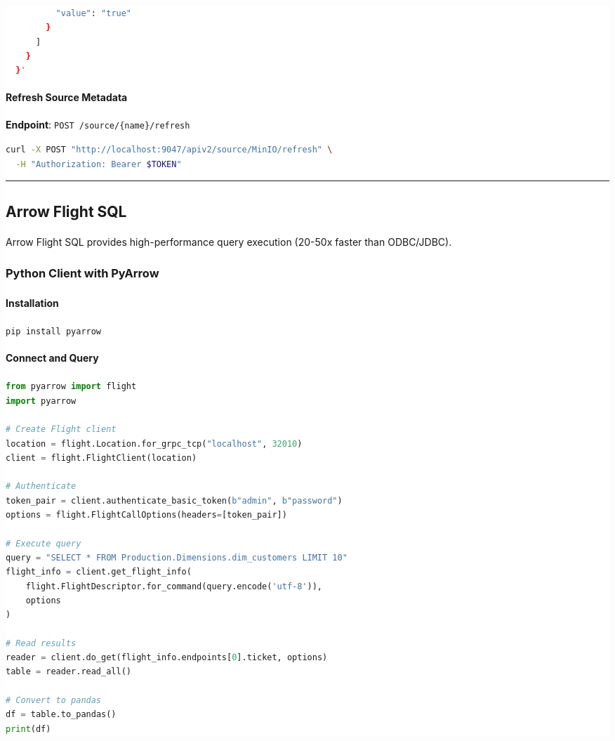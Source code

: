```bash
          "value": "true"
        }
      ]
    }
  }'
```

#### Refresh Source Metadata

**Endpoint**: `POST /source/{name}/refresh`

```bash
curl -X POST "http://localhost:9047/apiv2/source/MinIO/refresh" \
  -H "Authorization: Bearer $TOKEN"
```

---

## Arrow Flight SQL

Arrow Flight SQL provides high-performance query execution (20-50x faster than ODBC/JDBC).

### Python Client with PyArrow

#### Installation

```bash
pip install pyarrow
```

#### Connect and Query

```python
from pyarrow import flight
import pyarrow

# Create Flight client
location = flight.Location.for_grpc_tcp("localhost", 32010)
client = flight.FlightClient(location)

# Authenticate
token_pair = client.authenticate_basic_token(b"admin", b"password")
options = flight.FlightCallOptions(headers=[token_pair])

# Execute query
query = "SELECT * FROM Production.Dimensions.dim_customers LIMIT 10"
flight_info = client.get_flight_info(
    flight.FlightDescriptor.for_command(query.encode('utf-8')),
    options
)

# Read results
reader = client.do_get(flight_info.endpoints[0].ticket, options)
table = reader.read_all()

# Convert to pandas
df = table.to_pandas()
print(df)
```
